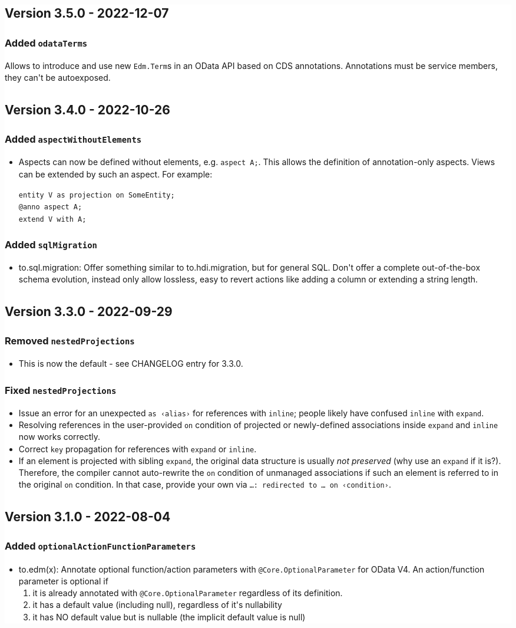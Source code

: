 ## Version 3.5.0 - 2022-12-07

### Added `odataTerms`

Allows to introduce and use new `Edm.Term`s in an OData API
based on CDS annotations. Annotations must be service members,
they can't be autoexposed.

## Version 3.4.0 - 2022-10-26

### Added `aspectWithoutElements`

- Aspects can now be defined without elements, e.g. `aspect A;`. This allows the definition of annotation-only aspects.
 Views can be extended by such an aspect. For example:
  ```cds
  entity V as projection on SomeEntity;
  @anno aspect A;
  extend V with A;
  ```

### Added `sqlMigration`

- to.sql.migration: Offer something similar to to.hdi.migration, but for general SQL. Don't offer a complete out-of-the-box schema evolution, instead only
allow lossless, easy to revert actions like adding a column or extending a string length.

## Version 3.3.0 - 2022-09-29

### Removed `nestedProjections`

- This is now the default - see CHANGELOG entry for 3.3.0.

### Fixed `nestedProjections`

- Issue an error for an unexpected `as ‹alias›` for references with `inline`;
  people likely have confused `inline` with `expand`.
- Resolving references in the user-provided `on` condition of projected or newly-defined
  associations inside `expand` and `inline` now works correctly.
- Correct `key` propagation for references with `expand` or `inline`.
- If an element is projected with sibling `expand`, the original data structure is usually
  _not preserved_ (why use an `expand` if it is?).  Therefore, the compiler cannot auto-rewrite
  the `on` condition of unmanaged associations if such an element is referred to in the original
  `on` condition.  In that case, provide your own via `…: redirected to … on ‹condition›`.

## Version 3.1.0 - 2022-08-04

### Added `optionalActionFunctionParameters`

- to.edm(x): Annotate optional function/action parameters with `@Core.OptionalParameter` for OData V4.
  An action/function parameter is optional if
  1) it is already annotated with `@Core.OptionalParameter` regardless of its definition.
  2) it has a default value (including null), regardless of it's nullability
  3) it has NO default value but is nullable (the implicit default value is null)
